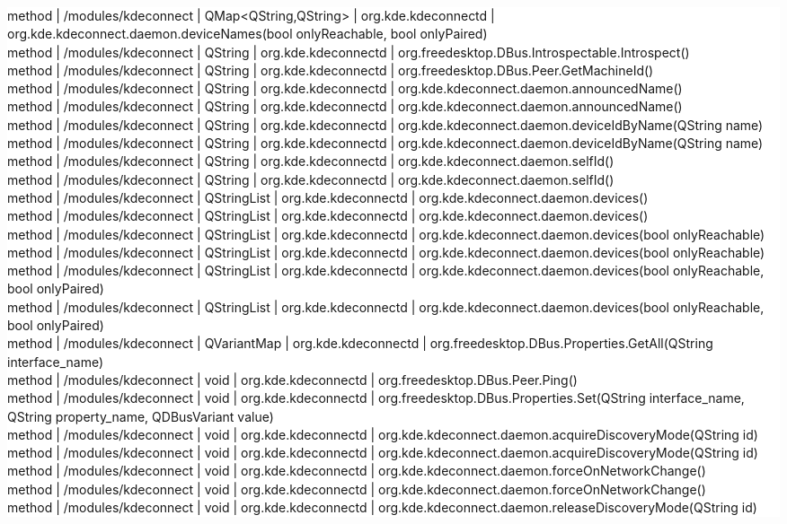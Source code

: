 method           | /modules/kdeconnect                          | QMap<QString,QString> | org.kde.kdeconnectd | org.kde.kdeconnect.daemon.deviceNames(bool onlyReachable, bool onlyPaired)                                                                   
method           | /modules/kdeconnect                          | QString               | org.kde.kdeconnectd | org.freedesktop.DBus.Introspectable.Introspect()                                                                                             
method           | /modules/kdeconnect                          | QString               | org.kde.kdeconnectd | org.freedesktop.DBus.Peer.GetMachineId()                                                                                                     
method           | /modules/kdeconnect                          | QString               | org.kde.kdeconnectd | org.kde.kdeconnect.daemon.announcedName()                                                                                                    
method           | /modules/kdeconnect                          | QString               | org.kde.kdeconnectd | org.kde.kdeconnect.daemon.announcedName()                                                                                                    
method           | /modules/kdeconnect                          | QString               | org.kde.kdeconnectd | org.kde.kdeconnect.daemon.deviceIdByName(QString name)                                                                                       
method           | /modules/kdeconnect                          | QString               | org.kde.kdeconnectd | org.kde.kdeconnect.daemon.deviceIdByName(QString name)                                                                                       
method           | /modules/kdeconnect                          | QString               | org.kde.kdeconnectd | org.kde.kdeconnect.daemon.selfId()                                                                                                           
method           | /modules/kdeconnect                          | QString               | org.kde.kdeconnectd | org.kde.kdeconnect.daemon.selfId()                                                                                                           
method           | /modules/kdeconnect                          | QStringList           | org.kde.kdeconnectd | org.kde.kdeconnect.daemon.devices()                                                                                                          
method           | /modules/kdeconnect                          | QStringList           | org.kde.kdeconnectd | org.kde.kdeconnect.daemon.devices()                                                                                                          
method           | /modules/kdeconnect                          | QStringList           | org.kde.kdeconnectd | org.kde.kdeconnect.daemon.devices(bool onlyReachable)                                                                                        
method           | /modules/kdeconnect                          | QStringList           | org.kde.kdeconnectd | org.kde.kdeconnect.daemon.devices(bool onlyReachable)                                                                                        
method           | /modules/kdeconnect                          | QStringList           | org.kde.kdeconnectd | org.kde.kdeconnect.daemon.devices(bool onlyReachable, bool onlyPaired)                                                                       
method           | /modules/kdeconnect                          | QStringList           | org.kde.kdeconnectd | org.kde.kdeconnect.daemon.devices(bool onlyReachable, bool onlyPaired)                                                                       
method           | /modules/kdeconnect                          | QVariantMap           | org.kde.kdeconnectd | org.freedesktop.DBus.Properties.GetAll(QString interface_name)                                                                               
method           | /modules/kdeconnect                          | void                  | org.kde.kdeconnectd | org.freedesktop.DBus.Peer.Ping()                                                                                                             
method           | /modules/kdeconnect                          | void                  | org.kde.kdeconnectd | org.freedesktop.DBus.Properties.Set(QString interface_name, QString property_name, QDBusVariant value)                                       
method           | /modules/kdeconnect                          | void                  | org.kde.kdeconnectd | org.kde.kdeconnect.daemon.acquireDiscoveryMode(QString id)                                                                                   
method           | /modules/kdeconnect                          | void                  | org.kde.kdeconnectd | org.kde.kdeconnect.daemon.acquireDiscoveryMode(QString id)                                                                                   
method           | /modules/kdeconnect                          | void                  | org.kde.kdeconnectd | org.kde.kdeconnect.daemon.forceOnNetworkChange()                                                                                             
method           | /modules/kdeconnect                          | void                  | org.kde.kdeconnectd | org.kde.kdeconnect.daemon.forceOnNetworkChange()                                                                                             
method           | /modules/kdeconnect                          | void                  | org.kde.kdeconnectd | org.kde.kdeconnect.daemon.releaseDiscoveryMode(QString id)                                                                                   